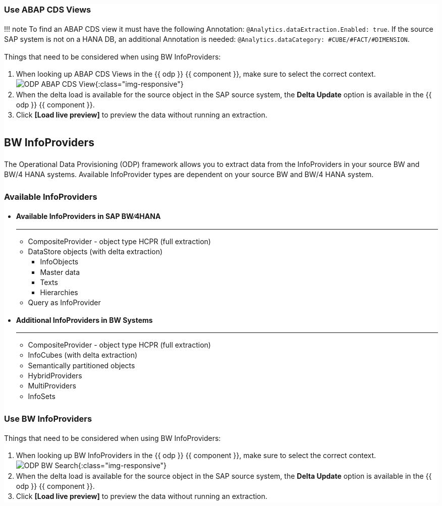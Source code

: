 ### Use ABAP CDS Views

!!! note
	To find an ABAP CDS view it must have the following Annotation: ```@Analytics.dataExtraction.Enabled: true```. 
	If the source SAP system is not on a HANA DB, an additional Annotation is needed: ```@Analytics.dataCategory: #CUBE/#FACT/#DIMENSION```.

Things that need to be considered when using BW InfoProviders:
1. When looking up ABAP CDS Views in the {{ odp }} {{ component }}, make sure to select the correct context. <br>
![ODP ABAP CDS View](../../assets/images/documentation/components/odp/odp-component-cds-costcenter-01.png){:class="img-responsive"}
2. When the delta load is available for the source object in the SAP source system, the **Delta Update** option is available in the {{ odp }} {{ component }}. 
3. Click **[Load live preview]** to preview the data without running an extraction.


## BW InfoProviders

The Operational Data Provisioning (ODP) framework allows you to extract data from the InfoProviders in your source BW and BW/4 HANA systems. 
Available InfoProvider types are dependent on your source BW and BW/4 HANA system.

### Available InfoProviders

<div class="grid cards" markdown>

-   __Available InfoProviders in SAP BW∕4HANA__

    ---

    - CompositeProvider - object type HCPR (full extraction)
	- DataStore objects (with delta extraction)
		- InfoObjects
		- Master data
		- Texts
		- Hierarchies
	- Query as InfoProvider

-   __Additional InfoProviders in BW Systems__

    ---

	- CompositeProvider - object type HCPR (full extraction)
	- InfoCubes (with delta extraction)
	- Semantically partitioned objects
	- HybridProviders
	- MultiProviders
	- InfoSets

</div>


### Use BW InfoProviders
Things that need to be considered when using BW InfoProviders:
1. When looking up BW InfoProviders in the {{ odp }} {{ component }}, make sure to select the correct context. <br>
![ODP BW Search](../../assets/images/documentation/components/odp/odp-component-bw-nwdemo-01.png){:class="img-responsive"}
2. When the delta load is available for the source object in the SAP source system, the **Delta Update** option is available in the {{ odp }} {{ component }}. 
3. Click **[Load live preview]** to preview the data without running an extraction.
